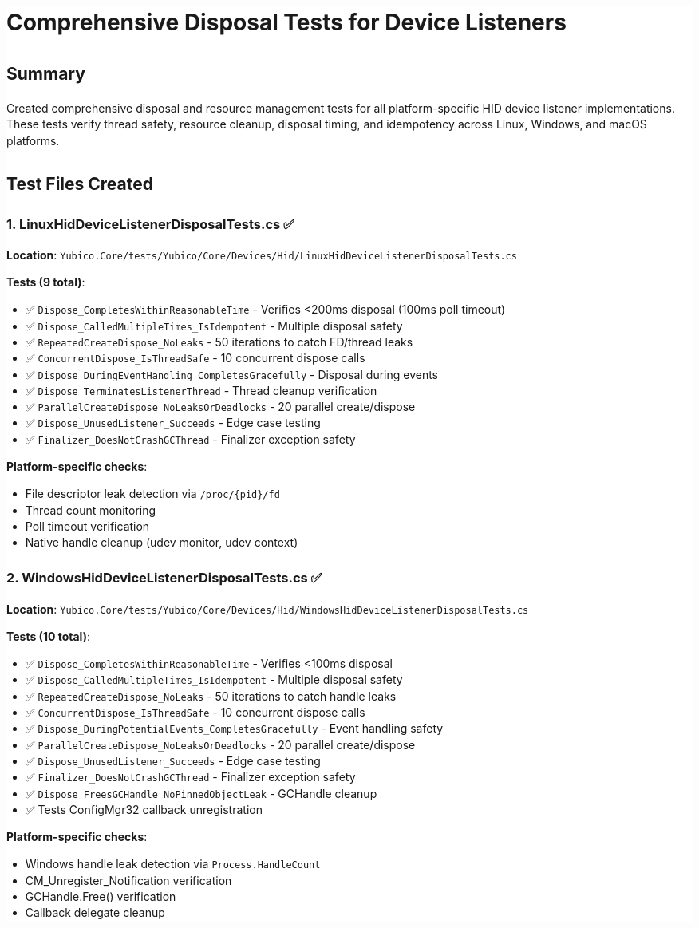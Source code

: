 # Comprehensive Disposal Tests for Device Listeners

## Summary

Created comprehensive disposal and resource management tests for all platform-specific HID device listener implementations. These tests verify thread safety, resource cleanup, disposal timing, and idempotency across Linux, Windows, and macOS platforms.

## Test Files Created

### 1. LinuxHidDeviceListenerDisposalTests.cs ✅
**Location**: `Yubico.Core/tests/Yubico/Core/Devices/Hid/LinuxHidDeviceListenerDisposalTests.cs`

**Tests (9 total)**:
- ✅ `Dispose_CompletesWithinReasonableTime` - Verifies <200ms disposal (100ms poll timeout)
- ✅ `Dispose_CalledMultipleTimes_IsIdempotent` - Multiple disposal safety
- ✅ `RepeatedCreateDispose_NoLeaks` - 50 iterations to catch FD/thread leaks
- ✅ `ConcurrentDispose_IsThreadSafe` - 10 concurrent dispose calls
- ✅ `Dispose_DuringEventHandling_CompletesGracefully` - Disposal during events
- ✅ `Dispose_TerminatesListenerThread` - Thread cleanup verification
- ✅ `ParallelCreateDispose_NoLeaksOrDeadlocks` - 20 parallel create/dispose
- ✅ `Dispose_UnusedListener_Succeeds` - Edge case testing
- ✅ `Finalizer_DoesNotCrashGCThread` - Finalizer exception safety

**Platform-specific checks**:
- File descriptor leak detection via `/proc/{pid}/fd`
- Thread count monitoring
- Poll timeout verification
- Native handle cleanup (udev monitor, udev context)

### 2. WindowsHidDeviceListenerDisposalTests.cs ✅
**Location**: `Yubico.Core/tests/Yubico/Core/Devices/Hid/WindowsHidDeviceListenerDisposalTests.cs`

**Tests (10 total)**:
- ✅ `Dispose_CompletesWithinReasonableTime` - Verifies <100ms disposal
- ✅ `Dispose_CalledMultipleTimes_IsIdempotent` - Multiple disposal safety
- ✅ `RepeatedCreateDispose_NoLeaks` - 50 iterations to catch handle leaks
- ✅ `ConcurrentDispose_IsThreadSafe` - 10 concurrent dispose calls
- ✅ `Dispose_DuringPotentialEvents_CompletesGracefully` - Event handling safety
- ✅ `ParallelCreateDispose_NoLeaksOrDeadlocks` - 20 parallel create/dispose
- ✅ `Dispose_UnusedListener_Succeeds` - Edge case testing
- ✅ `Finalizer_DoesNotCrashGCThread` - Finalizer exception safety
- ✅ `Dispose_FreesGCHandle_NoPinnedObjectLeak` - GCHandle cleanup
- ✅ Tests ConfigMgr32 callback unregistration

**Platform-specific checks**:
- Windows handle leak detection via `Process.HandleCount`
- CM_Unregister_Notification verification
- GCHandle.Free() verification
- Callback delegate cleanup
